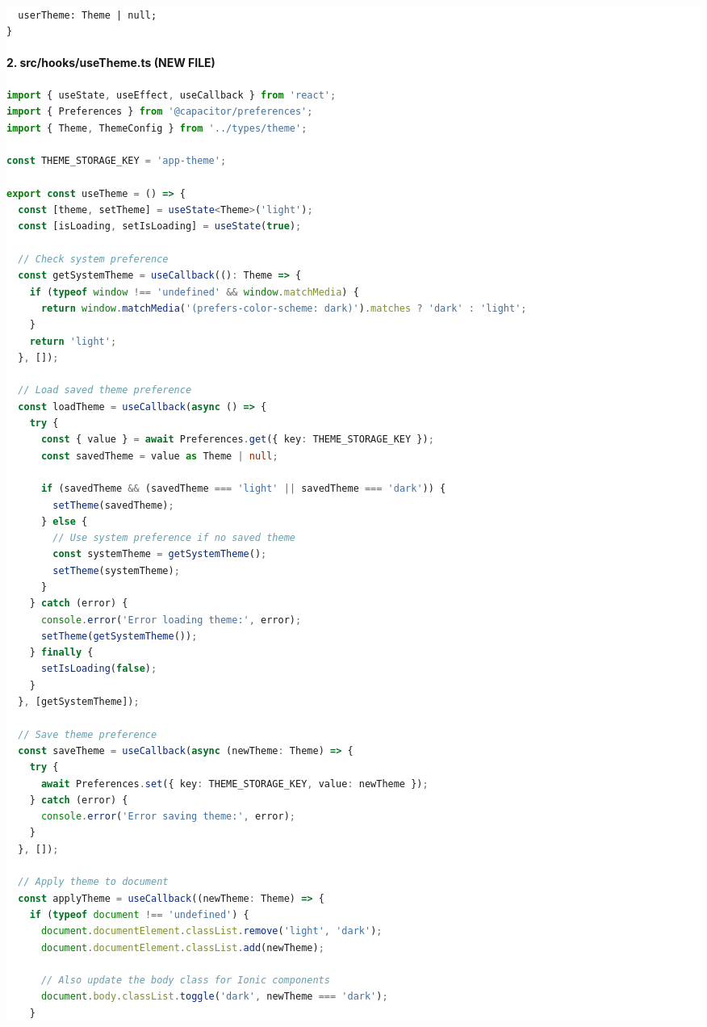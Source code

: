 ```
  userTheme: Theme | null;
}
```

#### 2. **src/hooks/useTheme.ts** (NEW FILE)
```typescript
import { useState, useEffect, useCallback } from 'react';
import { Preferences } from '@capacitor/preferences';
import { Theme, ThemeConfig } from '../types/theme';

const THEME_STORAGE_KEY = 'app-theme';

export const useTheme = () => {
  const [theme, setTheme] = useState<Theme>('light');
  const [isLoading, setIsLoading] = useState(true);

  // Check system preference
  const getSystemTheme = useCallback((): Theme => {
    if (typeof window !== 'undefined' && window.matchMedia) {
      return window.matchMedia('(prefers-color-scheme: dark)').matches ? 'dark' : 'light';
    }
    return 'light';
  }, []);

  // Load saved theme preference
  const loadTheme = useCallback(async () => {
    try {
      const { value } = await Preferences.get({ key: THEME_STORAGE_KEY });
      const savedTheme = value as Theme | null;
      
      if (savedTheme && (savedTheme === 'light' || savedTheme === 'dark')) {
        setTheme(savedTheme);
      } else {
        // Use system preference if no saved theme
        const systemTheme = getSystemTheme();
        setTheme(systemTheme);
      }
    } catch (error) {
      console.error('Error loading theme:', error);
      setTheme(getSystemTheme());
    } finally {
      setIsLoading(false);
    }
  }, [getSystemTheme]);

  // Save theme preference
  const saveTheme = useCallback(async (newTheme: Theme) => {
    try {
      await Preferences.set({ key: THEME_STORAGE_KEY, value: newTheme });
    } catch (error) {
      console.error('Error saving theme:', error);
    }
  }, []);

  // Apply theme to document
  const applyTheme = useCallback((newTheme: Theme) => {
    if (typeof document !== 'undefined') {
      document.documentElement.classList.remove('light', 'dark');
      document.documentElement.classList.add(newTheme);
      
      // Also update the body class for Ionic components
      document.body.classList.toggle('dark', newTheme === 'dark');
    }
```